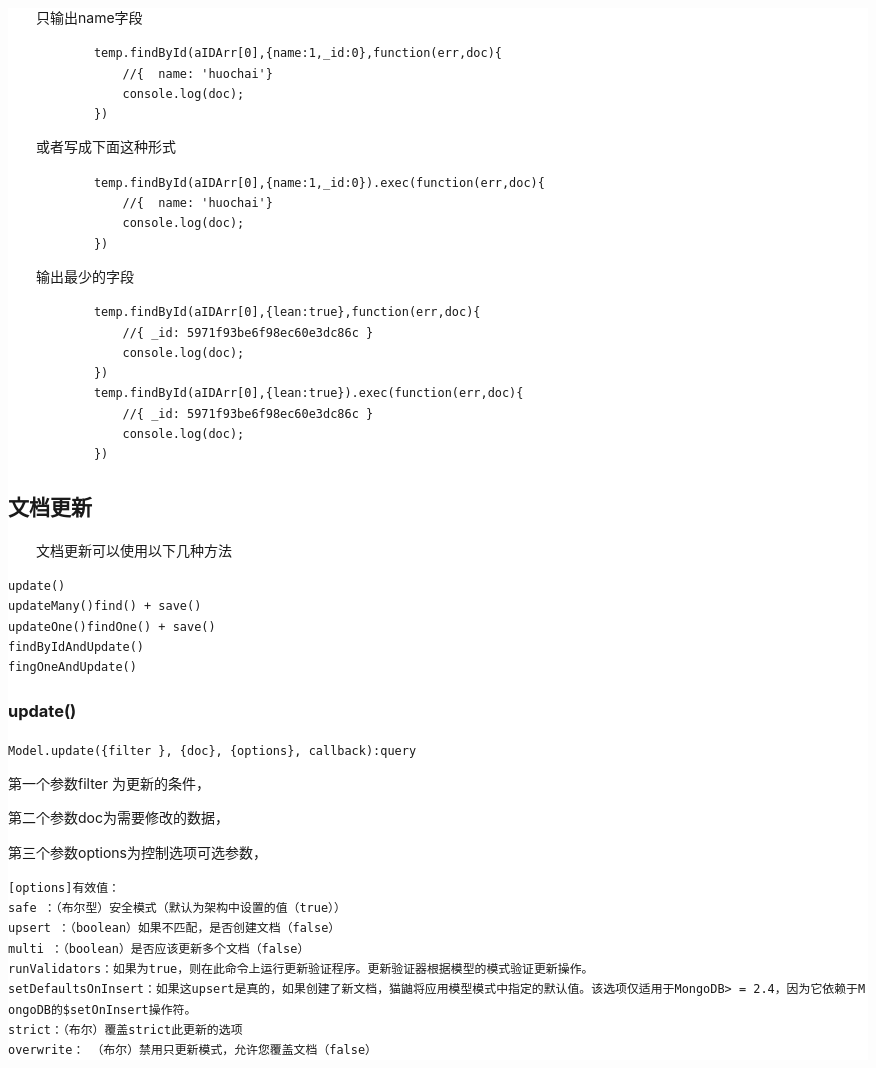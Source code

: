 

　　只输出name字段

```
            temp.findById(aIDArr[0],{name:1,_id:0},function(err,doc){
                //{  name: 'huochai'}
                console.log(doc);
            })            
```

　　或者写成下面这种形式

```
            temp.findById(aIDArr[0],{name:1,_id:0}).exec(function(err,doc){
                //{  name: 'huochai'}
                console.log(doc);
            })            
```

　　输出最少的字段

```
            temp.findById(aIDArr[0],{lean:true},function(err,doc){
                //{ _id: 5971f93be6f98ec60e3dc86c }
                console.log(doc);
            })   
            temp.findById(aIDArr[0],{lean:true}).exec(function(err,doc){
                //{ _id: 5971f93be6f98ec60e3dc86c }
                console.log(doc);
            })     
```

## 文档更新

　　文档更新可以使用以下几种方法

```
update()
updateMany()find() + save()
updateOne()findOne() + save()
findByIdAndUpdate()
fingOneAndUpdate()
```

### update()

```
Model.update({filter }, {doc}, {options}, callback):query
```

第一个参数filter 为更新的条件，

第二个参数doc为需要修改的数据，

第三个参数options为控制选项可选参数，

```
[options]有效值：
safe ：（布尔型）安全模式（默认为架构中设置的值（true））
upsert ：（boolean）如果不匹配，是否创建文档（false）
multi ：（boolean）是否应该更新多个文档（false）
runValidators：如果为true，则在此命令上运行更新验证程序。更新验证器根据模型的模式验证更新操作。
setDefaultsOnInsert：如果这upsert是真的，如果创建了新文档，猫鼬将应用模型模式中指定的默认值。该选项仅适用于MongoDB> = 2.4，因为它依赖于MongoDB的$setOnInsert操作符。
strict：（布尔）覆盖strict此更新的选项
overwrite： （布尔）禁用只更新模式，允许您覆盖文档（false）
```
